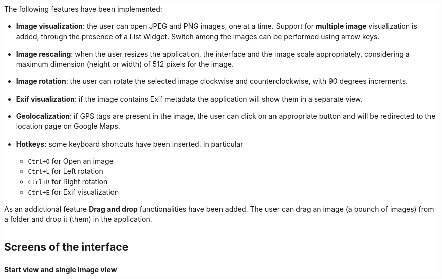 The following features have been implemented:

* **Image visualization**: the user can open JPEG and PNG images, one at a time. Support for **multiple image** visualization is added, through the presence of a List Widget. Switch among the images can be performed using arrow keys.

* **Image rescaling**: when the user
resizes the application, the interface and the image scale appropriately, considering a maximum dimension (height or width) of 512 pixels for the image.

* **Image rotation**: the user can rotate the selected image clockwise and counterclockwise, with 90 degrees increments.

* **Exif visualization**: if the image contains Exif metadata the application will show them in a separate view.

* **Geolocalization**: if GPS tags are present in the image, the user can click on an appropriate button and will be redirected to the location page on Google Maps.

* **Hotkeys**: some keyboard shortcuts have been inserted. In particular 
	+ ```Ctrl+O``` for Open an image
	+ ```Ctrl+L``` for Left rotation
	+ ```Ctrl+R``` for Right rotation
	+ ```Ctrl+E``` for Exif visualization

As an addictional feature **Drag and drop** functionalities have been added. The user can drag an image (a bounch of images) from a folder and drop it (them) in the application. 

## Screens of the interface

<div class="container d-flex align-items-start">
  <div class="row align-items-start">
  	<h4> Start view and single image view </h4>